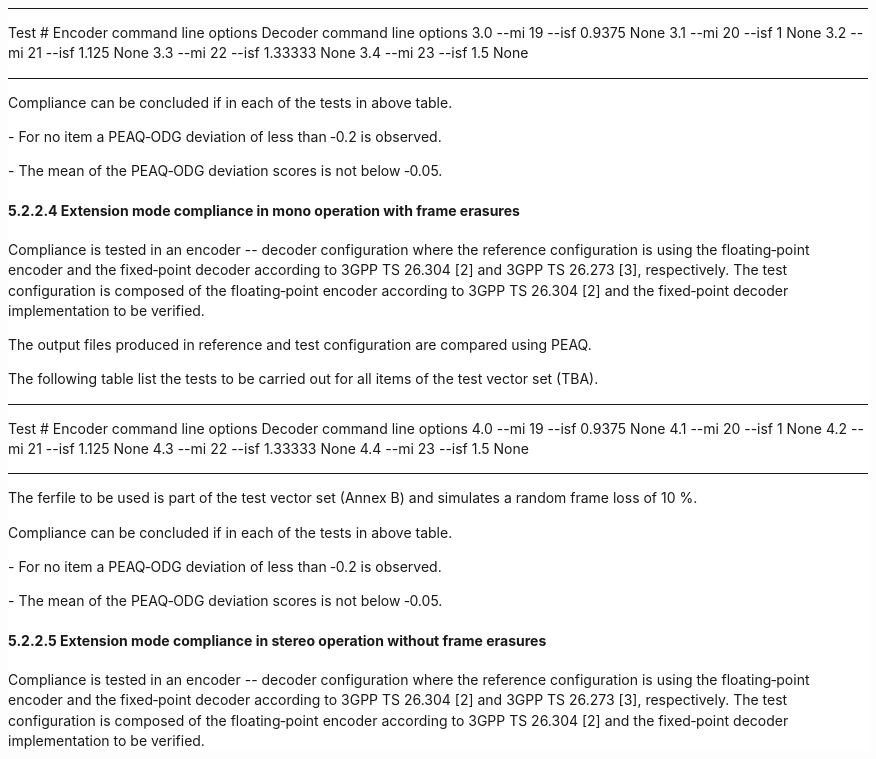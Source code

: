   --------- ------------------------------ ------------------------------
  Test \#   Encoder command line options   Decoder command line options
  3.0       --mi 19 --isf 0.9375           None
  3.1       --mi 20 --isf 1                None
  3.2       --mi 21 --isf 1.125            None
  3.3       --mi 22 --isf 1.33333          None
  3.4       --mi 23 --isf 1.5              None
  --------- ------------------------------ ------------------------------

Compliance can be concluded if in each of the tests in above table.

\- For no item a PEAQ‑ODG deviation of less than ‑0.2 is observed.

\- The mean of the PEAQ‑ODG deviation scores is not below ‑0.05.

#### 5.2.2.4 Extension mode compliance in mono operation with frame erasures

Compliance is tested in an encoder -- decoder configuration where the
reference configuration is using the floating‑point encoder and the
fixed‑point decoder according to 3GPP TS 26.304 \[2\] and 3GPP TS 26.273
\[3\], respectively. The test configuration is composed of the
floating‑point encoder according to 3GPP TS 26.304 \[2\] and the
fixed‑point decoder implementation to be verified.

The output files produced in reference and test configuration are
compared using PEAQ.

The following table list the tests to be carried out for all items of
the test vector set (TBA).

  --------- ------------------------------ ------------------------------
  Test \#   Encoder command line options   Decoder command line options
  4.0       --mi 19 --isf 0.9375           None
  4.1       --mi 20 --isf 1                None
  4.2       --mi 21 --isf 1.125            None
  4.3       --mi 22 --isf 1.33333          None
  4.4       --mi 23 --isf 1.5              None
  --------- ------------------------------ ------------------------------

The ferfile to be used is part of the test vector set (Annex B) and
simulates a random frame loss of 10 %.

Compliance can be concluded if in each of the tests in above table.

\- For no item a PEAQ‑ODG deviation of less than ‑0.2 is observed.

\- The mean of the PEAQ‑ODG deviation scores is not below ‑0.05.

#### 5.2.2.5 Extension mode compliance in stereo operation without frame erasures

Compliance is tested in an encoder -- decoder configuration where the
reference configuration is using the floating‑point encoder and the
fixed‑point decoder according to 3GPP TS 26.304 \[2\] and 3GPP TS 26.273
\[3\], respectively. The test configuration is composed of the
floating‑point encoder according to 3GPP TS 26.304 \[2\] and the
fixed‑point decoder implementation to be verified.

